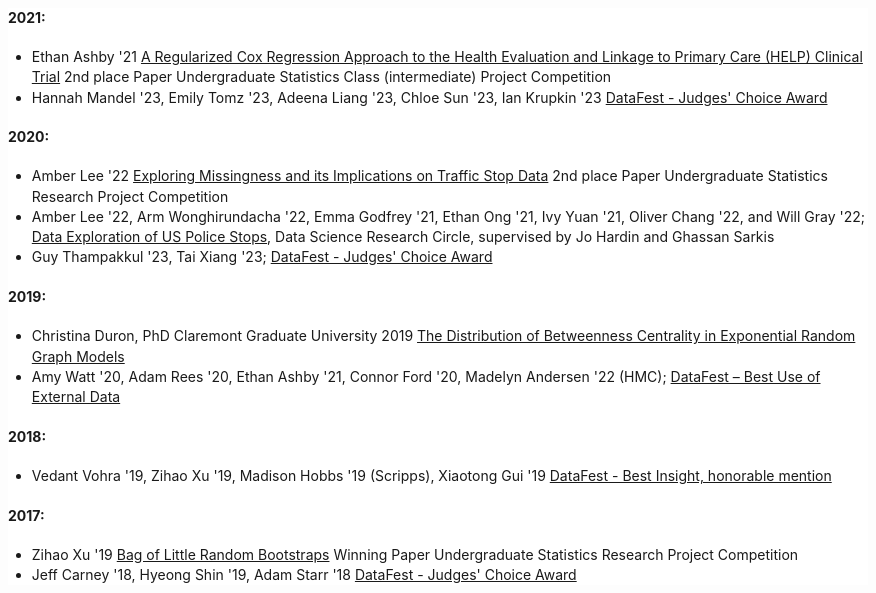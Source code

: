 <h4>2021:</h4>
<ul>
<li>Ethan Ashby '21 <a href = "https://www.causeweb.org/usproc/usclap/2021/spring/winners" target = "_blank">A Regularized Cox Regression Approach to the Health Evaluation and Linkage to Primary Care (HELP) Clinical Trial</a> 2nd place Paper Undergraduate Statistics Class (intermediate) Project Competition</li>
<li>Hannah Mandel '23, Emily Tomz '23, Adeena Liang '23, Chloe Sun '23, Ian Krupkin '23 <a href = "http://datafest.stat.ucla.edu/competition/2021-asa-datafesttm-results/" target = "_blank">DataFest - Judges' Choice Award</a> 
</li>
</ul> 

<h4>2020:</h4>
<ul>
 	<li>Amber Lee '22 <a href = "https://www.causeweb.org/usproc/usresp/2020/fall/winners" target = "_blank">Exploring Missingness and its Implications on Traffic Stop Data</a> 2nd place Paper Undergraduate Statistics Research Project Competition</li>
 	<li>Amber Lee '22, Arm Wonghirundacha '22, Emma Godfrey '21, Ethan Ong '21, Ivy Yuan '21, Oliver Chang '22, and Will Gray '22; <a href= "https://hardin47.github.io/TrafficRC2020/Report/" target = "_blank"> Data Exploration of US Police Stops</a>, Data Science Research Circle, supervised by Jo Hardin and Ghassan Sarkis
</li>
  <li>Guy Thampakkul '23, Tai Xiang '23; <a href = "http://datafest.stat.ucla.edu/2020-results/2020-winners/" target = "_blank">DataFest - Judges' Choice Award</a> </li>
</ul>

<h4>2019:</h4>
<ul>
  <li>Christina Duron, PhD Claremont Graduate University 2019
<a href="http://pages.pomona.edu/~jsh04747/Student%20Theses/christina_duron_2019.pdf" target = "_blank">The Distribution of Betweenness Centrality in Exponential Random Graph Models</a>
 </li>
   <li>Amy Watt '20, Adam Rees '20, Ethan Ashby '21, Connor Ford '20, Madelyn Andersen '22 (HMC); 
<a href="http://datafest.stat.ucla.edu/past-datafests/2019-asa-datafesttm-results/" target = "_blank">DataFest – Best Use of External Data</a>
   </li>
   </ul>
   
<h4>2018:</h4>
<ul>
  <li> Vedant Vohra '19, Zihao Xu '19, Madison Hobbs '19 (Scripps), Xiaotong Gui '19 <a href = "http://datafest.stat.ucla.edu/past-datafests/2018-asa-datafesttm-results/" target = "_blank">DataFest - Best Insight, honorable mention</a></li>
  </ul>
  
<h4>2017:</h4>
<ul>
  <li>Zihao Xu '19 <a href = "https://www.causeweb.org/usproc/usresp/2017/fall/winners" target = "_blank">Bag of Little Random Bootstraps</a> Winning Paper Undergraduate Statistics Research Project Competition </li>
  <li> Jeff Carney '18, Hyeong Shin '19, Adam Starr '18
<a href = "http://datafest.stat.ucla.edu/past-datafests/2017-asa-datafesttm-results/" target = "_blank"> DataFest - Judges' Choice Award</a> </li>
</ul>
